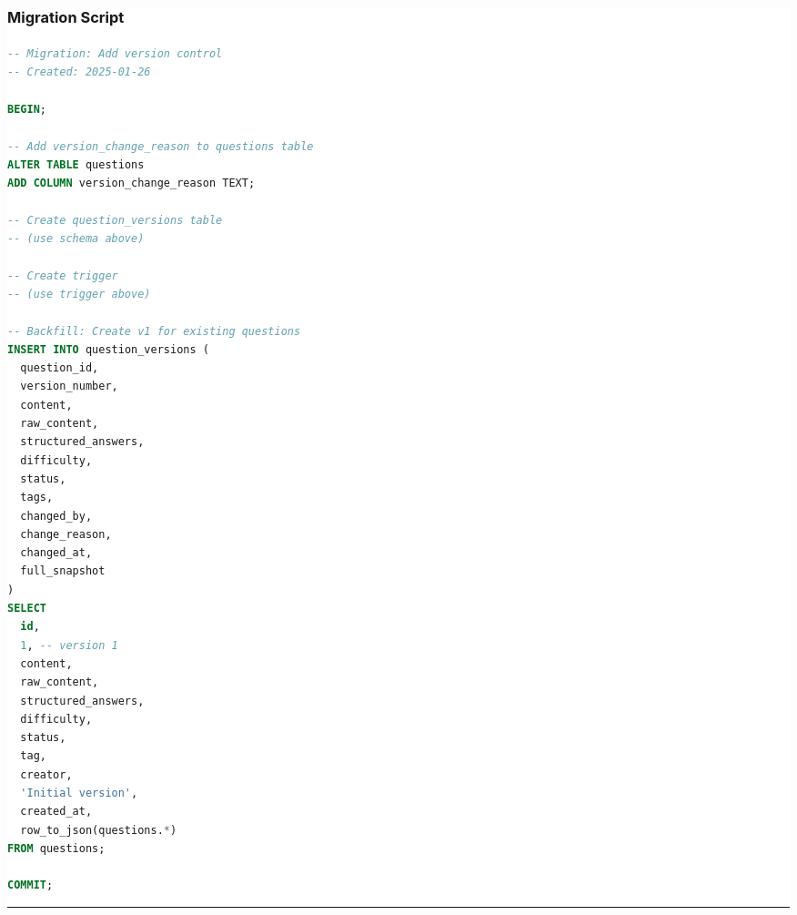 
### Migration Script

```sql
-- Migration: Add version control
-- Created: 2025-01-26

BEGIN;

-- Add version_change_reason to questions table
ALTER TABLE questions
ADD COLUMN version_change_reason TEXT;

-- Create question_versions table
-- (use schema above)

-- Create trigger
-- (use trigger above)

-- Backfill: Create v1 for existing questions
INSERT INTO question_versions (
  question_id,
  version_number,
  content,
  raw_content,
  structured_answers,
  difficulty,
  status,
  tags,
  changed_by,
  change_reason,
  changed_at,
  full_snapshot
)
SELECT
  id,
  1, -- version 1
  content,
  raw_content,
  structured_answers,
  difficulty,
  status,
  tag,
  creator,
  'Initial version',
  created_at,
  row_to_json(questions.*)
FROM questions;

COMMIT;
```

---